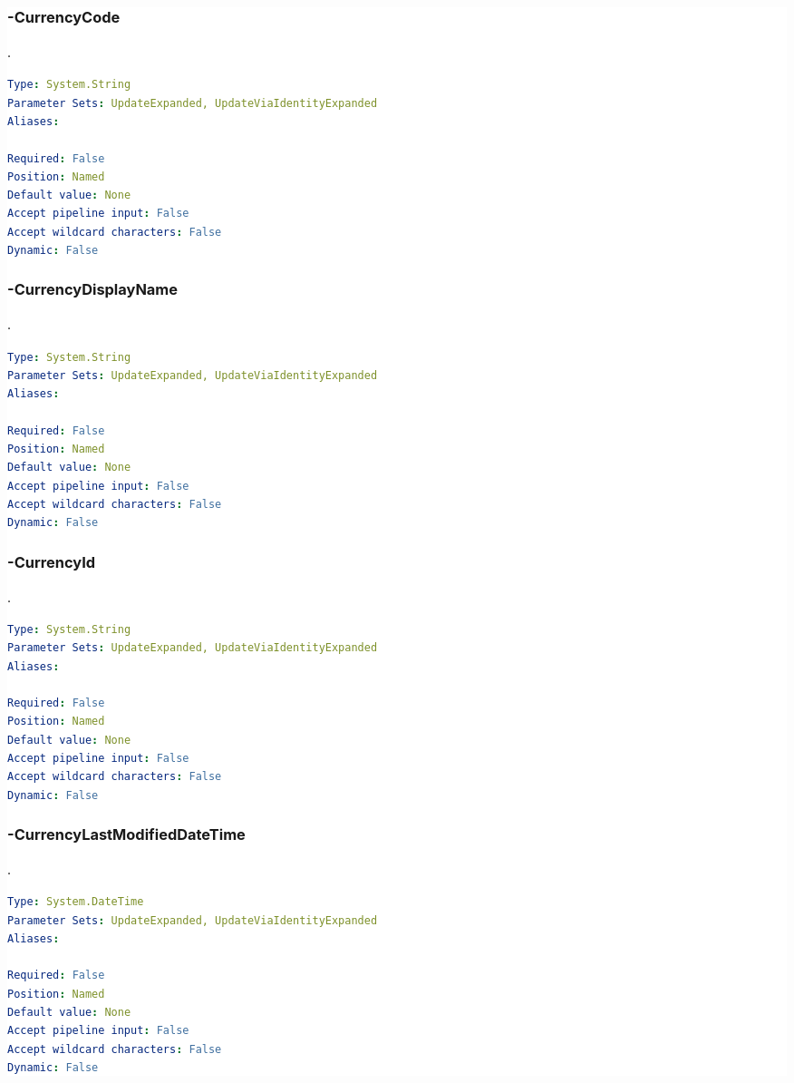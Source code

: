 ### -CurrencyCode
.

```yaml
Type: System.String
Parameter Sets: UpdateExpanded, UpdateViaIdentityExpanded
Aliases:

Required: False
Position: Named
Default value: None
Accept pipeline input: False
Accept wildcard characters: False
Dynamic: False
```

### -CurrencyDisplayName
.

```yaml
Type: System.String
Parameter Sets: UpdateExpanded, UpdateViaIdentityExpanded
Aliases:

Required: False
Position: Named
Default value: None
Accept pipeline input: False
Accept wildcard characters: False
Dynamic: False
```

### -CurrencyId
.

```yaml
Type: System.String
Parameter Sets: UpdateExpanded, UpdateViaIdentityExpanded
Aliases:

Required: False
Position: Named
Default value: None
Accept pipeline input: False
Accept wildcard characters: False
Dynamic: False
```

### -CurrencyLastModifiedDateTime
.

```yaml
Type: System.DateTime
Parameter Sets: UpdateExpanded, UpdateViaIdentityExpanded
Aliases:

Required: False
Position: Named
Default value: None
Accept pipeline input: False
Accept wildcard characters: False
Dynamic: False
```
